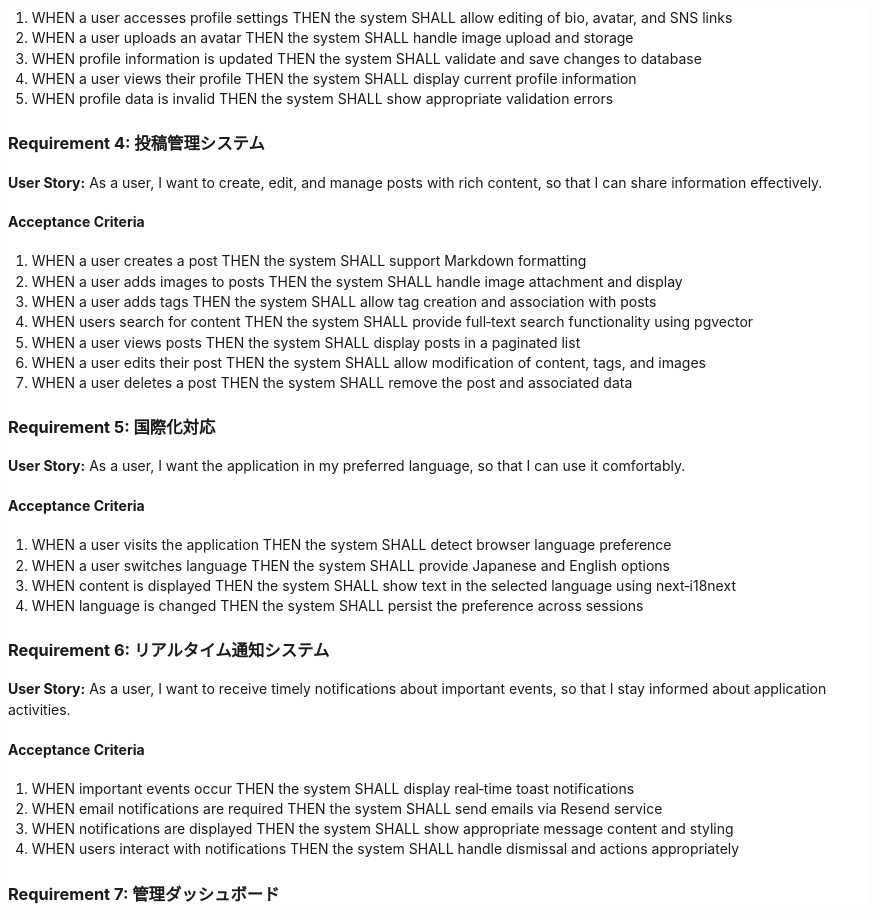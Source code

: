 1. WHEN a user accesses profile settings THEN the system SHALL allow editing of bio, avatar, and SNS links
2. WHEN a user uploads an avatar THEN the system SHALL handle image upload and storage
3. WHEN profile information is updated THEN the system SHALL validate and save changes to database
4. WHEN a user views their profile THEN the system SHALL display current profile information
5. WHEN profile data is invalid THEN the system SHALL show appropriate validation errors

### Requirement 4: 投稿管理システム

**User Story:** As a user, I want to create, edit, and manage posts with rich content, so that I can share information effectively.

#### Acceptance Criteria

1. WHEN a user creates a post THEN the system SHALL support Markdown formatting
2. WHEN a user adds images to posts THEN the system SHALL handle image attachment and display
3. WHEN a user adds tags THEN the system SHALL allow tag creation and association with posts
4. WHEN users search for content THEN the system SHALL provide full‑text search functionality using pgvector
5. WHEN a user views posts THEN the system SHALL display posts in a paginated list
6. WHEN a user edits their post THEN the system SHALL allow modification of content, tags, and images
7. WHEN a user deletes a post THEN the system SHALL remove the post and associated data

### Requirement 5: 国際化対応

**User Story:** As a user, I want the application in my preferred language, so that I can use it comfortably.

#### Acceptance Criteria

1. WHEN a user visits the application THEN the system SHALL detect browser language preference
2. WHEN a user switches language THEN the system SHALL provide Japanese and English options
3. WHEN content is displayed THEN the system SHALL show text in the selected language using next‑i18next
4. WHEN language is changed THEN the system SHALL persist the preference across sessions

### Requirement 6: リアルタイム通知システム

**User Story:** As a user, I want to receive timely notifications about important events, so that I stay informed about application activities.

#### Acceptance Criteria

1. WHEN important events occur THEN the system SHALL display real‑time toast notifications
2. WHEN email notifications are required THEN the system SHALL send emails via Resend service
3. WHEN notifications are displayed THEN the system SHALL show appropriate message content and styling
4. WHEN users interact with notifications THEN the system SHALL handle dismissal and actions appropriately

### Requirement 7: 管理ダッシュボード
